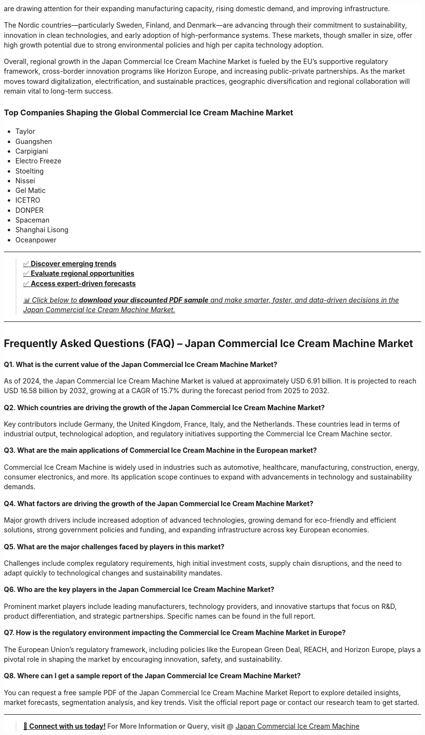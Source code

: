 are drawing attention for their expanding manufacturing capacity, rising domestic demand, and improving infrastructure.</p><p>The Nordic countries&mdash;particularly Sweden, Finland, and Denmark&mdash;are advancing through their commitment to sustainability, innovation in clean technologies, and early adoption of high-performance systems. These markets, though smaller in size, offer high growth potential due to strong environmental policies and high per capita technology adoption.</p><p>Overall, regional growth in the Japan Commercial Ice Cream Machine Market is fueled by the EU&rsquo;s supportive regulatory framework, cross-border innovation programs like Horizon Europe, and increasing public-private partnerships. As the market moves toward digitalization, electrification, and sustainable practices, geographic diversification and regional collaboration will remain vital to long-term success.</p><p><h3>Top Companies Shaping the Global Commercial Ice Cream Machine Market </h3><ul><li>Taylor</li><li>Guangshen</li><li>Carpigiani</li><li>Electro Freeze</li><li>Stoelting</li><li>Nissei</li><li>Gel Matic</li><li>ICETRO</li><li>DONPER</li><li>Spaceman</li><li>Shanghai Lisong</li><li>Oceanpower</li></ul></p><hr /><blockquote><p><a href="https://www.marketresearchintellect.com/ask-for-discount/?rid=421766&amp;amp;utm_source=Github-JP&amp;amp;utm_medium=027">✅ <strong data-start="617" data-end="645">Discover emerging trends</strong></a><br data-start="645" data-end="648" /><a href="https://www.marketresearchintellect.com/ask-for-discount/?rid=421766&amp;amp;utm_source=Github-JP&amp;amp;utm_medium=027"> ✅ <strong data-start="650" data-end="685">Evaluate regional opportunities</strong></a><br data-start="685" data-end="688" /><a href="https://www.marketresearchintellect.com/ask-for-discount/?rid=421766&amp;amp;utm_source=Github-JP&amp;amp;utm_medium=027"> ✅ <strong data-start="690" data-end="724">Access expert-driven forecasts</strong></a></p><p class="" data-start="728" data-end="864"><em><a href="https://www.marketresearchintellect.com/ask-for-discount/?rid=421766&amp;amp;utm_source=Github-JP&amp;amp;utm_medium=027">📊 Click below to <strong data-start="746" data-end="785">download your discounted PDF sample</strong> and make smarter, faster, and data-driven decisions in the Japan Commercial Ice Cream Machine Market.</a></em></p></blockquote><hr /><h2>Frequently Asked Questions (FAQ) &ndash; Japan Commercial Ice Cream Machine Market</h2><p><strong>Q1. What is the current value of the Japan Commercial Ice Cream Machine Market?</strong></p><p>As of 2024, the Japan Commercial Ice Cream Machine Market is valued at approximately USD 6.91 billion. It is projected to reach USD 16.58 billion by 2032, growing at a CAGR of 15.7% during the forecast period from 2025 to 2032.</p><p><strong>Q2. Which countries are driving the growth of the Japan Commercial Ice Cream Machine Market?</strong></p><p>Key contributors include Germany, the United Kingdom, France, Italy, and the Netherlands. These countries lead in terms of industrial output, technological adoption, and regulatory initiatives supporting the Commercial Ice Cream Machine sector.</p><p><strong>Q3. What are the main applications of Commercial Ice Cream Machine in the European market?</strong></p><p>Commercial Ice Cream Machine is widely used in industries such as automotive, healthcare, manufacturing, construction, energy, consumer electronics, and more. Its application scope continues to expand with advancements in technology and sustainability demands.</p><p><strong>Q4. What factors are driving the growth of the Japan Commercial Ice Cream Machine Market?</strong></p><p>Major growth drivers include increased adoption of advanced technologies, growing demand for eco-friendly and efficient solutions, strong government policies and funding, and expanding infrastructure across key European economies.</p><p><strong>Q5. What are the major challenges faced by players in this market?</strong></p><p>Challenges include complex regulatory requirements, high initial investment costs, supply chain disruptions, and the need to adapt quickly to technological changes and sustainability mandates.</p><p><strong>Q6. Who are the key players in the Japan Commercial Ice Cream Machine Market?</strong></p><p>Prominent market players include leading manufacturers, technology providers, and innovative startups that focus on R&amp;D, product differentiation, and strategic partnerships. Specific names can be found in the full report.</p><p><strong>Q7. How is the regulatory environment impacting the Commercial Ice Cream Machine Market in Europe?</strong></p><p>The European Union&rsquo;s regulatory framework, including policies like the European Green Deal, REACH, and Horizon Europe, plays a pivotal role in shaping the market by encouraging innovation, safety, and sustainability.</p><p><strong>Q8. Where can I get a sample report of the Japan Commercial Ice Cream Machine Market?</strong></p><p>You can request a free sample PDF of the Japan Commercial Ice Cream Machine Market Report to explore detailed insights, market forecasts, segmentation analysis, and key trends. Visit the official report page or contact our research team to get started.</p><hr /><blockquote><p><span class="font-[700]"><strong><a href="https://www.marketresearchintellect.com/product/global-commercial-ice-cream-machine-market-size-and-forecast/?utm_source=Linkedin&utm_medium=027">📩 Connect with us today!</a> For More Information or Query, visit&nbsp;@</strong>&nbsp;</span><span class="font-[700]"><a href="https://www.marketresearchintellect.com/product/global-commercial-ice-cream-machine-market-size-and-forecast/?utm_source=Linkedin&utm_medium=027" target="_blank" data-tracking-control-name="article-ssr-frontend-pulse_little-text-block" data-tracking-will-navigate="" data-test-link="">Japan Commercial Ice Cream Machine